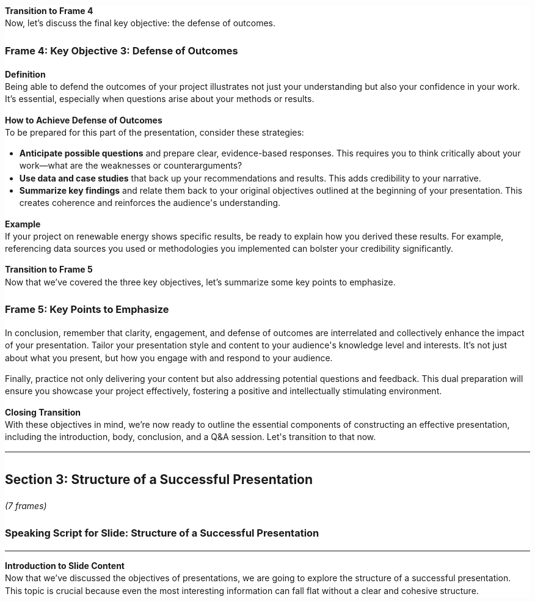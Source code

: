 **Transition to Frame 4**  
Now, let’s discuss the final key objective: the defense of outcomes.

### Frame 4: Key Objective 3: Defense of Outcomes  

**Definition**  
Being able to defend the outcomes of your project illustrates not just your understanding but also your confidence in your work. It’s essential, especially when questions arise about your methods or results.  

**How to Achieve Defense of Outcomes**  
To be prepared for this part of the presentation, consider these strategies:  
- **Anticipate possible questions** and prepare clear, evidence-based responses. This requires you to think critically about your work—what are the weaknesses or counterarguments?
- **Use data and case studies** that back up your recommendations and results. This adds credibility to your narrative.
- **Summarize key findings** and relate them back to your original objectives outlined at the beginning of your presentation. This creates coherence and reinforces the audience's understanding.

**Example**  
If your project on renewable energy shows specific results, be ready to explain how you derived these results. For example, referencing data sources you used or methodologies you implemented can bolster your credibility significantly.  

**Transition to Frame 5**  
Now that we’ve covered the three key objectives, let’s summarize some key points to emphasize.  

### Frame 5: Key Points to Emphasize  

In conclusion, remember that clarity, engagement, and defense of outcomes are interrelated and collectively enhance the impact of your presentation. Tailor your presentation style and content to your audience's knowledge level and interests. It’s not just about what you present, but how you engage with and respond to your audience.  

Finally, practice not only delivering your content but also addressing potential questions and feedback. This dual preparation will ensure you showcase your project effectively, fostering a positive and intellectually stimulating environment.  

**Closing Transition**  
With these objectives in mind, we’re now ready to outline the essential components of constructing an effective presentation, including the introduction, body, conclusion, and a Q&A session.  Let's transition to that now.

---

## Section 3: Structure of a Successful Presentation
*(7 frames)*

### Speaking Script for Slide: Structure of a Successful Presentation  

---

**Introduction to Slide Content**  
Now that we’ve discussed the objectives of presentations, we are going to explore the structure of a successful presentation. This topic is crucial because even the most interesting information can fall flat without a clear and cohesive structure.  
